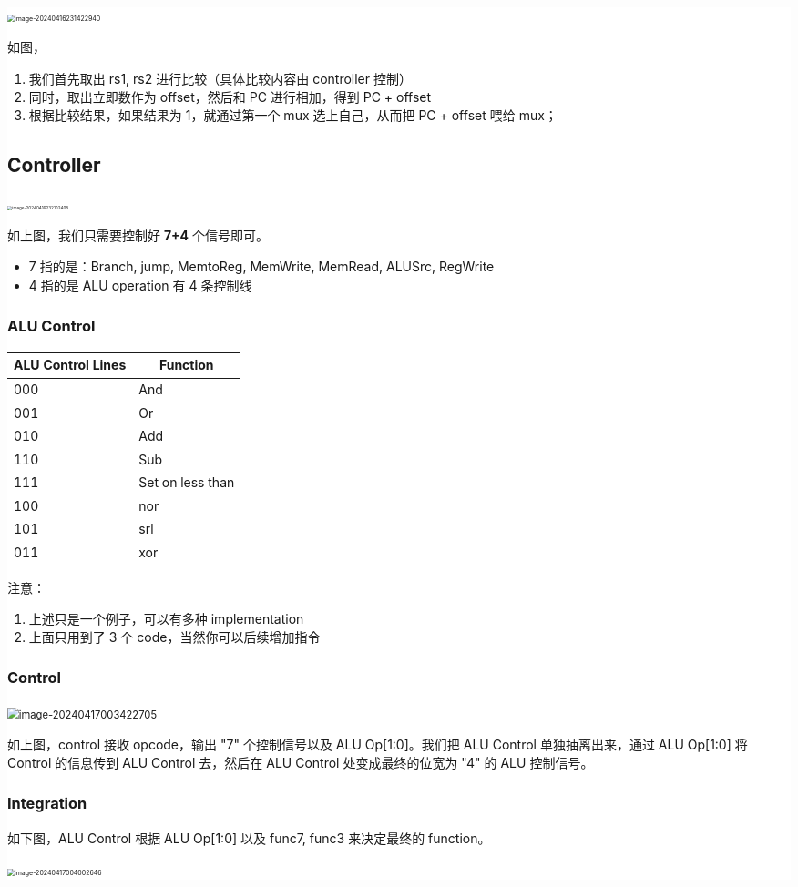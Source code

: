 <img src="https://gitlab.com/mtdickens1998/mtd-images/-/raw/main/img/2024/04/16_23_14_26_202404162314038.png" alt="image-20240416231422940" style="zoom:50%;" />

如图，

1. 我们首先取出 rs1, rs2 进行比较（具体比较内容由 controller 控制）
2. 同时，取出立即数作为 offset，然后和 PC 进行相加，得到 PC + offset
3. 根据比较结果，如果结果为 1，就通过第一个 mux 选上自己，从而把 PC + offset 喂给 mux；

## Controller

<img src="https://gitlab.com/mtdickens1998/mtd-images/-/raw/main/img/2024/04/16_23_21_6_202404162321689.png" alt="image-20240416232102408" style="zoom: 33%;" />

如上图，我们只需要控制好 **7+4** 个信号即可。

- 7 指的是：Branch, jump, MemtoReg, MemWrite, MemRead, ALUSrc, RegWrite
- 4 指的是 ALU operation 有 4 条控制线

### ALU Control

| ALU Control Lines | Function         |
| ----------------- | ---------------- |
| 000               | And              |
| 001               | Or               |
| 010               | Add              |
| 110               | Sub              |
| 111               | Set on less than |
| 100               | nor              |
| 101               | srl              |
| 011               | xor              |

注意：

1. 上述只是一个例子，可以有多种 implementation
2. 上面只用到了 3 个 code，当然你可以后续增加指令

### Control

<img src="https://gitlab.com/mtdickens1998/mtd-images/-/raw/main/img/2024/04/17_0_34_28_202404170034133.png" alt="image-20240417003422705" style="zoom: 80%;" />

如上图，control 接收 opcode，输出 "7" 个控制信号以及 ALU Op[1:0]。我们把 ALU Control 单独抽离出来，通过 ALU Op[1:0] 将 Control 的信息传到 ALU Control 去，然后在 ALU Control 处变成最终的位宽为 "4" 的 ALU 控制信号。

### Integration

如下图，ALU Control 根据 ALU Op[1:0] 以及 func7, func3 来决定最终的 function。

<img src="https://gitlab.com/mtdickens1998/mtd-images/-/raw/main/img/2024/04/17_0_40_8_202404170040215.png" alt="image-20240417004002646" style="zoom:50%;" />
